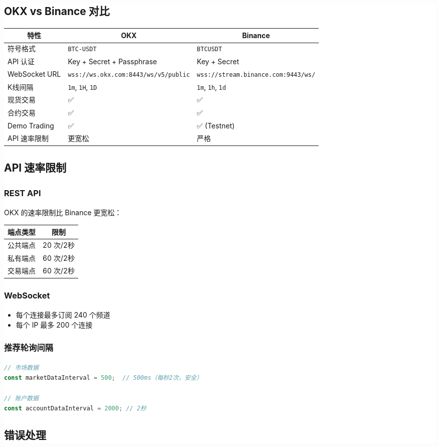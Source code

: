 ```typescript
```

## OKX vs Binance 对比

| 特性 | OKX | Binance |
|------|-----|---------|
| 符号格式 | `BTC-USDT` | `BTCUSDT` |
| API 认证 | Key + Secret + Passphrase | Key + Secret |
| WebSocket URL | `wss://ws.okx.com:8443/ws/v5/public` | `wss://stream.binance.com:9443/ws/` |
| K线间隔 | `1m`, `1H`, `1D` | `1m`, `1h`, `1d` |
| 现货交易 | ✅ | ✅ |
| 合约交易 | ✅ | ✅ |
| Demo Trading | ✅ | ✅ (Testnet) |
| API 速率限制 | 更宽松 | 严格 |

## API 速率限制

### REST API

OKX 的速率限制比 Binance 更宽松：

| 端点类型 | 限制 |
|---------|------|
| 公共端点 | 20 次/2秒 |
| 私有端点 | 60 次/2秒 |
| 交易端点 | 60 次/2秒 |

### WebSocket

- 每个连接最多订阅 240 个频道
- 每个 IP 最多 200 个连接

### 推荐轮询间隔

```typescript
// 市场数据
const marketDataInterval = 500;  // 500ms（每秒2次，安全）

// 账户数据
const accountDataInterval = 2000; // 2秒
```

## 错误处理
